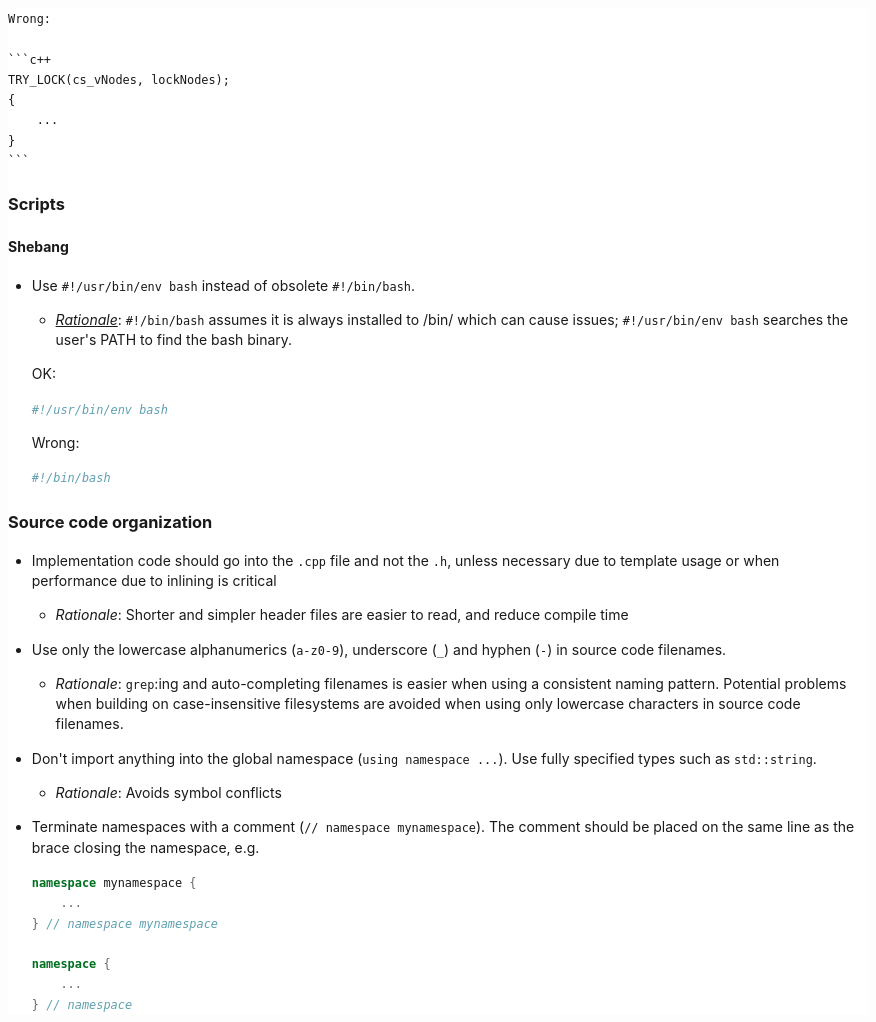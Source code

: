     Wrong:

    ```c++
    TRY_LOCK(cs_vNodes, lockNodes);
    {
        ...
    }
    ```

### Scripts

#### Shebang

- Use `#!/usr/bin/env bash` instead of obsolete `#!/bin/bash`.
    - [*Rationale*](https://github.com/dylanaraps/pure-bash-bible#shebang):
      `#!/bin/bash` assumes it is always installed to /bin/ which can cause issues;
      `#!/usr/bin/env bash` searches the user's PATH to find the bash binary.

  OK:

  ```bash
  #!/usr/bin/env bash
  ```

  Wrong:

  ```bash
  #!/bin/bash
  ```

### Source code organization

- Implementation code should go into the `.cpp` file and not the `.h`, unless
  necessary due to template usage or when performance due to inlining is critical
    - *Rationale*: Shorter and simpler header files are easier to read, and
      reduce compile time

- Use only the lowercase alphanumerics (`a-z0-9`), underscore (`_`) and hyphen
  (`-`) in source code filenames.
    - *Rationale*: `grep`:ing and auto-completing filenames is easier when using
      a consistent naming pattern. Potential problems when building on case-insensitive
      filesystems are avoided when using only lowercase characters in source code
      filenames.
- Don't import anything into the global namespace (`using namespace ...`). Use
  fully specified types such as `std::string`.
    - *Rationale*: Avoids symbol conflicts
- Terminate namespaces with a comment (`// namespace mynamespace`). The comment
  should be placed on the same line as the brace closing the namespace, e.g.

  ```c++
  namespace mynamespace {
      ...
  } // namespace mynamespace

  namespace {
      ...
  } // namespace
  ```
